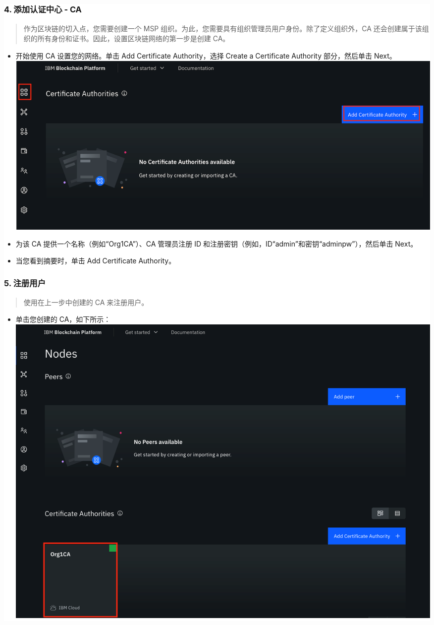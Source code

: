### 4. 添加认证中心 - CA
> 作为区块链的切入点，您需要创建一个 MSP 组织。为此，您需要具有组织管理员用户身份。除了定义组织外，CA 还会创建属于该组织的所有身份和证书。因此，设置区块链网络的第一步是创建 CA。

- 开始使用 CA 设置您的网络。单击 Add Certificate Authority，选择 Create a Certificate Authority 部分，然后单击 Next。
![Fig7](assets/Fig7.png)

- 为该 CA 提供一个名称（例如“Org1CA”）、CA 管理员注册 ID 和注册密钥（例如，ID“admin”和密钥“adminpw”），然后单击 Next。

- 当您看到摘要时，单击 Add Certificate Authority。

### 5. 注册用户
> 使用在上一步中创建的 CA 来注册用户。
- 单击您创建的 CA，如下所示：
![Fig8](assets/Fig8.png)
